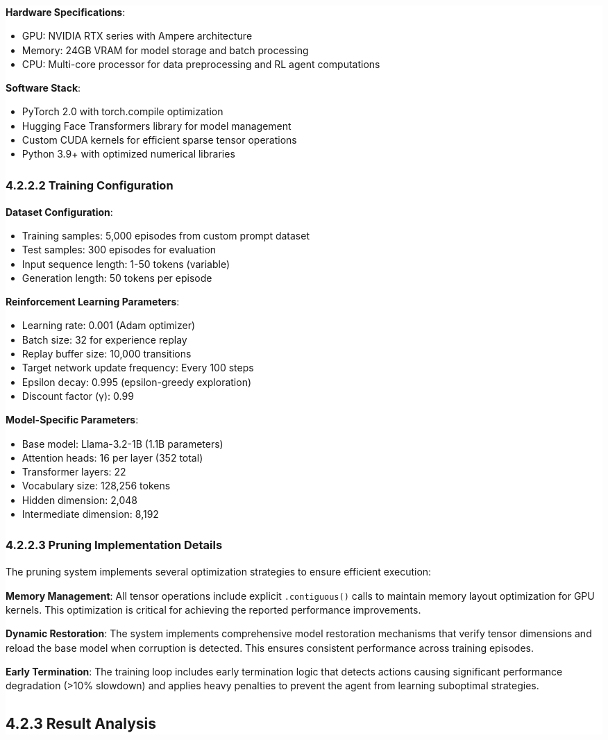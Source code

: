 **Hardware Specifications**:

- GPU: NVIDIA RTX series with Ampere architecture
- Memory: 24GB VRAM for model storage and batch processing
- CPU: Multi-core processor for data preprocessing and RL agent computations

**Software Stack**:

- PyTorch 2.0 with torch.compile optimization
- Hugging Face Transformers library for model management
- Custom CUDA kernels for efficient sparse tensor operations
- Python 3.9+ with optimized numerical libraries

### 4.2.2.2 Training Configuration

**Dataset Configuration**:

- Training samples: 5,000 episodes from custom prompt dataset
- Test samples: 300 episodes for evaluation
- Input sequence length: 1-50 tokens (variable)
- Generation length: 50 tokens per episode

**Reinforcement Learning Parameters**:

- Learning rate: 0.001 (Adam optimizer)
- Batch size: 32 for experience replay
- Replay buffer size: 10,000 transitions
- Target network update frequency: Every 100 steps
- Epsilon decay: 0.995 (epsilon-greedy exploration)
- Discount factor (γ): 0.99

**Model-Specific Parameters**:

- Base model: Llama-3.2-1B (1.1B parameters)
- Attention heads: 16 per layer (352 total)
- Transformer layers: 22
- Vocabulary size: 128,256 tokens
- Hidden dimension: 2,048
- Intermediate dimension: 8,192

### 4.2.2.3 Pruning Implementation Details

The pruning system implements several optimization strategies to ensure efficient execution:

**Memory Management**: All tensor operations include explicit `.contiguous()` calls to maintain memory layout optimization for GPU kernels. This optimization is critical for achieving the reported performance improvements.

**Dynamic Restoration**: The system implements comprehensive model restoration mechanisms that verify tensor dimensions and reload the base model when corruption is detected. This ensures consistent performance across training episodes.

**Early Termination**: The training loop includes early termination logic that detects actions causing significant performance degradation (>10% slowdown) and applies heavy penalties to prevent the agent from learning suboptimal strategies.

## 4.2.3 Result Analysis
